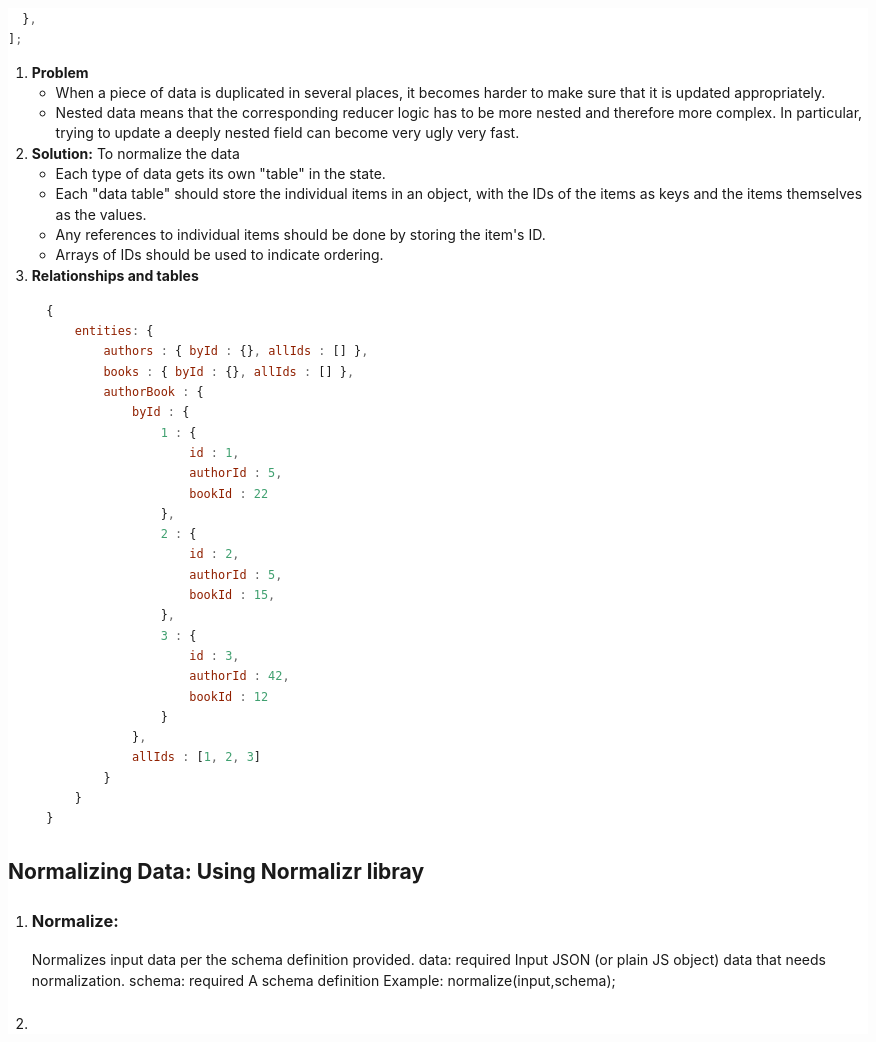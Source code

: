    ```js
     },
   ];
   ```

   1. **Problem**
      - When a piece of data is duplicated in several places, it becomes harder to make sure that it is updated appropriately.
      - Nested data means that the corresponding reducer logic has to be more nested and therefore more complex. In particular, trying to update a deeply nested field can become very ugly very fast.
   2. **Solution:** To normalize the data
      - Each type of data gets its own "table" in the state.
      - Each "data table" should store the individual items in an object, with the IDs of the items as keys and the items themselves as the values.
      - Any references to individual items should be done by storing the item's ID.
      - Arrays of IDs should be used to indicate ordering.
   3. **Relationships and tables**
      ```js
        {
            entities: {
                authors : { byId : {}, allIds : [] },
                books : { byId : {}, allIds : [] },
                authorBook : {
                    byId : {
                        1 : {
                            id : 1,
                            authorId : 5,
                            bookId : 22
                        },
                        2 : {
                            id : 2,
                            authorId : 5,
                            bookId : 15,
                        },
                        3 : {
                            id : 3,
                            authorId : 42,
                            bookId : 12
                        }
                    },
                    allIds : [1, 2, 3]
                }
            }
        }
      ```

## Normalizing Data: Using Normalizr libray

1. ### Normalize:
   Normalizes input data per the schema definition provided.
   data: required Input JSON (or plain JS object) data that needs normalization.
   schema: required A schema definition
   Example: normalize(input,schema);
2. ###
